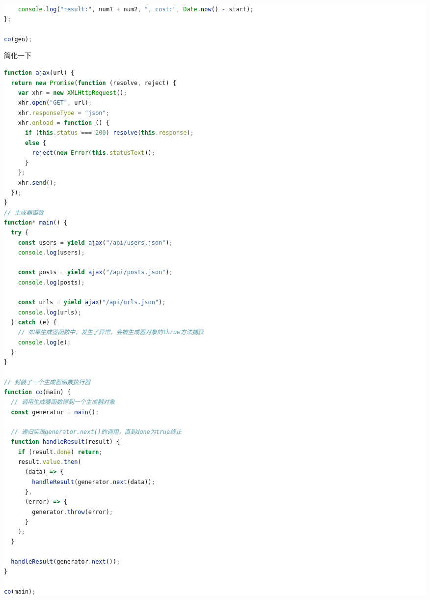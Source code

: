 ```js
	console.log("result:", num1 + num2, ", cost:", Date.now() - start);
};

co(gen);
```





简化一下

```js
function ajax(url) {
  return new Promise(function (resolve, reject) {
    var xhr = new XMLHttpRequest();
    xhr.open("GET", url);
    xhr.responseType = "json";
    xhr.onload = function () {
      if (this.status === 200) resolve(this.response);
      else {
        reject(new Error(this.statusText));
      }
    };
    xhr.send();
  });
}
// 生成器函数
function* main() {
  try {
    const users = yield ajax("/api/users.json");
    console.log(users);

    const posts = yield ajax("/api/posts.json");
    console.log(posts);

    const urls = yield ajax("/api/urls.json");
    console.log(urls);
  } catch (e) {
    // 如果生成器函数中，发生了异常，会被生成器对象的throw方法捕获
    console.log(e);
  }
}

// 封装了一个生成器函数执行器
function co(main) {
  // 调用生成器函数得到一个生成器对象
  const generator = main();

  // 递归实现generator.next()的调用，直到done为true终止
  function handleResult(result) {
    if (result.done) return;
    result.value.then(
      (data) => {
        handleResult(generator.next(data));
      },
      (error) => {
        generator.throw(error);
      }
    );
  }

  handleResult(generator.next());
}

co(main);
```
